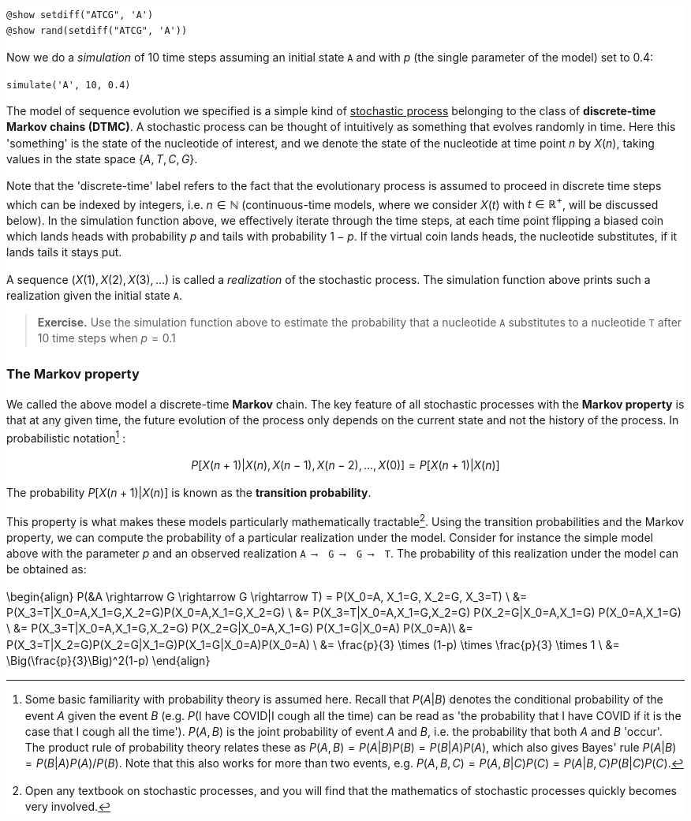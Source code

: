 ```julia:ex2
@show setdiff("ATCG", 'A')
@show rand(setdiff("ATCG", 'A'))
```

Now we do a *simulation* of 10 time steps assuming an initial state `A` and
with $p$ (the single parameter of the model) set to $0.4$:

```julia:ex3
simulate('A', 10, 0.4)
```

The model of sequence evolution we specified is a simple kind of [stochastic
process](https://en.wikipedia.org/wiki/Stochastic_process) belonging to the
class of **discrete-time Markov chains (DTMC)**. A stochastic process can be
thought of intuitively as something that evolves randomly in time. Here this
'something' is the state of the nucleotide of interest, and we denote the state
of the nucleotide at time point $n$ by $X(n)$, taking values in the state
space $\{A, T, C, G\}$.

Note that the 'discrete-time' label refers to the fact that the evolutionary
process is assumed to proceed in discrete time steps which can be indexed by
integers, i.e. $n \in \mathbb{N}$ (continuous-time models, where we consider
$X(t)$ with $t \in \mathbb{R}^+$, will be discussed below). In the simulation
function above, we effectively iterate through the time steps, at each time
point flipping a biased coin which lands heads with probability $p$ and tails
with probability $1-p$. If the virtual coin lands heads, the nucleotide
substitutes, if it lands tails it stays put.

A sequence $(X(1), X(2), X(3), \dots)$ is called a *realization* of the
stochastic process. The simulation function above prints such a realization
given the initial state `A`.

> **Exercise.** Use the simulation function above to estimate the probability
> that a nucleotide `A` substitutes to a nucleotide `T` after 10 time steps
> when $p = 0.1$

### The Markov property

We called the above model a discrete-time **Markov** chain. The key feature
of all stochastic processes with the **Markov property** is that at any given
time, the future evolution of the process only depends on the current state
and not the history of the process. In probabilistic notation[^pr] :

$$ P\big[X(n+1)|X(n),X(n-1),X(n-2),\dots,X(0)\big] = P\big[X(n+1)|X(n)\big] $$

The probability $P[X(n+1)|X(n)]$ is known as the **transition probability**.

This property is what makes these models particularly mathematically tractable[^sp].
Using the transition probabilities and the Markov property, we can compute the
probability of a particular realization under the model. Consider for instance
the simple model above with the parameter $p$ and an observed realization
`A ⟶  G ⟶  G ⟶  T`. The probability of this realization under the model
can be obtained as:

\begin{align}
P(&A \rightarrow G \rightarrow G \rightarrow T) = P(X_0=A, X_1=G, X_2=G, X_3=T) \\
&= P(X_3=T|X_0=A,X_1=G,X_2=G)P(X_0=A,X_1=G,X_2=G) \\
&= P(X_3=T|X_0=A,X_1=G,X_2=G) P(X_2=G|X_0=A,X_1=G) P(X_0=A,X_1=G) \\
&= P(X_3=T|X_0=A,X_1=G,X_2=G) P(X_2=G|X_0=A,X_1=G) P(X_1=G|X_0=A) P(X_0=A)\\
&= P(X_3=T|X_2=G)P(X_2=G|X_1=G)P(X_1=G|X_0=A)P(X_0=A) \\
&= \frac{p}{3} \times (1-p) \times \frac{p}{3} \times 1 \\
&= \Big(\frac{p}{3}\Big)^2(1-p)
\end{align}


[^ternary]: While most julia code should be very easy to read even if you're unfamiliar, the [*ternary operator*](https://en.wikipedia.org/wiki/%3F:) used in this snippet might need some explanation (as Python does not have it for instance). It is simply a very concise `if/else` statement you can read as follows: `(if condition) ? (do this) : (else do that)`. It's a programming structure inherited from the `C` programming language.
[^pr]: Some basic familiarity with probability theory is assumed here. Recall that $P(A|B)$ denotes the conditional probability of the event $A$ given the event $B$ (e.g. $P(\text{I have COVID}|\text{I cough all the time})$ can be read as 'the probability that I have COVID if it is the case that I cough all the time'). $P(A,B)$ is the joint probability of event $A$ and $B$, i.e. the probability that both $A$ and $B$ 'occur'. The product rule of probability theory relates these as $P(A,B) = P(A|B)P(B) = P(B|A)P(A)$, which also gives Bayes' rule $P(A|B) = P(B|A)P(A)/P(B)$. Note that this also works for more than two events, e.g. $P(A,B,C) = P(A,B|C)P(C) = P(A|B,C)P(B|C)P(C)$.
[^sp]: Open any textbook on stochastic processes, and you will find that the mathematics of stochastic processes quickly becomes very involved.
[^recursion]: Note that this recursive formulation is general, it will work for any discrete Markov model of DNA substitution, not ony the simple single parameter one. For the simple model we could probably find an easier formula for the $n$-step transition probability if we would do some maths here.
[^allen]: A book on some basic stochastic processes theory which I think is quite nice is [Allen (2003)](https://www.worldcat.org/title/introduction-to-stochastic-processes-with-applications-to-biology/oclc/52092121).
[^generator]: In the Markov chain literature this is often referred to as the *infinitesimal generator*, but in phylogenetics it's commonly reffered to simply as the rate matrix.
[^solution]: Note that if you forget for a while that $P(t)$ and $Q$ represent matrices, and just look at this as a simple ordinary differential equation (ODE) of the form $$\frac{df(t)}{dt} = af(t)$$ the solution is very straightforward (you might recognize this form of ODE from population growth or radioactive decay models). If we bring $f(t)$ from the right hand side to the left, and integrate on both sides from $t_0$ to $t$, we get the very familiar solution $f(t) = f(t_0)e^{at}$. If we would naively apply this to our case we would have $P(t) = P(0)e^{Qt}$ and since we have $P(0) = I$ this happens to be the actual form of the solution.
[^exp]: [Here's a nice video](https://www.youtube.com/watch?v=O85OWBJ2ayo) explaining matrix exponentials.